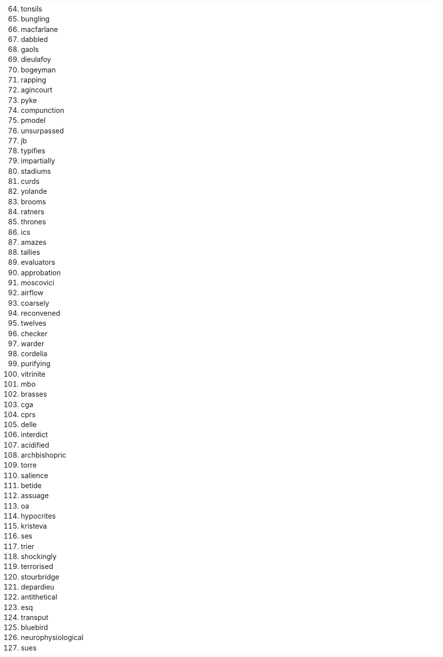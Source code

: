 64. tonsils
65. bungling
66. macfarlane
67. dabbled
68. gaols
69. dieulafoy
70. bogeyman
71. rapping
72. agincourt
73. pyke
74. compunction
75. pmodel
76. unsurpassed
77. jb
78. typifies
79. impartially
80. stadiums
81. curds
82. yolande
83. brooms
84. ratners
85. thrones
86. ics
87. amazes
88. tallies
89. evaluators
90. approbation
91. moscovici
92. airflow
93. coarsely
94. reconvened
95. twelves
96. checker
97. warder
98. cordelia
99. purifying
100. vitrinite
101. mbo
102. brasses
103. cga
104. cprs
105. delle
106. interdict
107. acidified
108. archbishopric
109. torre
110. salience
111. betide
112. assuage
113. oa
114. hypocrites
115. kristeva
116. ses
117. trier
118. shockingly
119. terrorised
120. stourbridge
121. depardieu
122. antithetical
123. esq
124. transput
125. bluebird
126. neurophysiological
127. sues